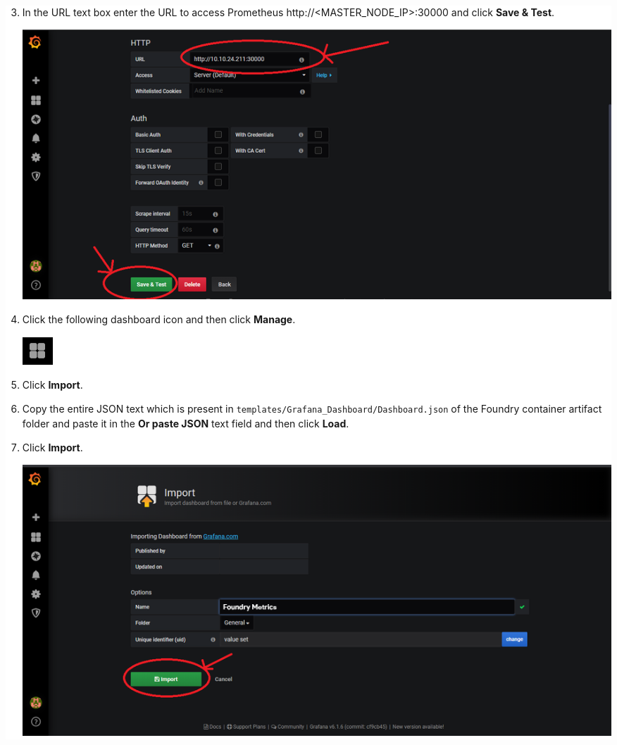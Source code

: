 3.  In the URL text box enter the URL to access Prometheus http://<MASTER\_NODE\_IP>:30000 and click **Save & Test**.
    
    ![](Resources/Images/Grafana3.png)
    
4.  Click the following dashboard icon and then click **Manage**.
    
    ![](Resources/Images/Grafana4.png)
    
5.  Click **Import**.
6.  Copy the entire JSON text which is present in `templates/Grafana_Dashboard/Dashboard.json` of the Foundry container artifact folder and paste it in the **Or paste JSON** text field and then click **Load**.
7.  Click **Import**.
    
    ![](Resources/Images/Grafana5.png)
    